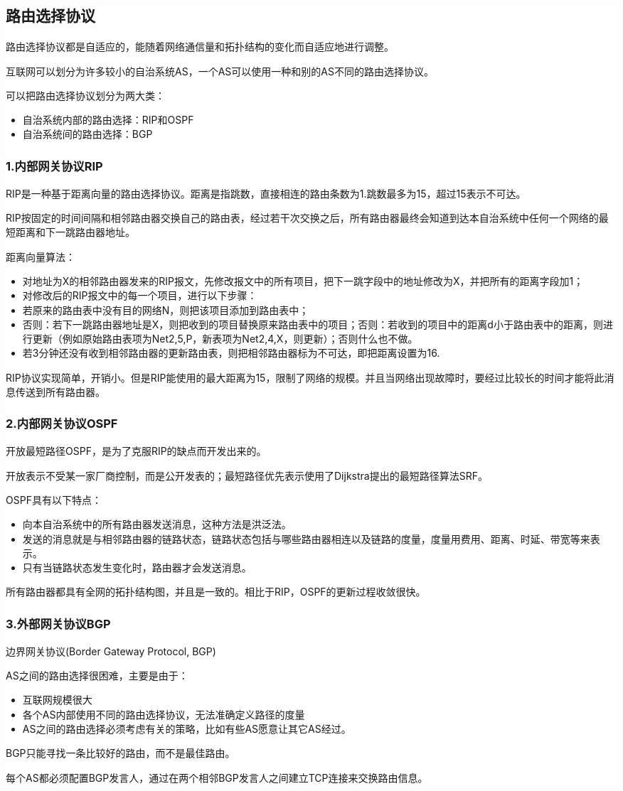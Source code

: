 ## 路由选择协议 <a id="%E8%B7%AF%E7%94%B1%E9%80%89%E6%8B%A9%E5%8D%8F%E8%AE%AE"></a>

路由选择协议都是自适应的，能随着网络通信量和拓扑结构的变化而自适应地进行调整。

互联网可以划分为许多较小的自治系统AS，一个AS可以使用一种和别的AS不同的路由选择协议。

可以把路由选择协议划分为两大类：

* 自治系统内部的路由选择：RIP和OSPF
* 自治系统间的路由选择：BGP

### 1.内部网关协议RIP <a id="1.%E5%86%85%E9%83%A8%E7%BD%91%E5%85%B3%E5%8D%8F%E8%AE%AE"></a>

RIP是一种基于距离向量的路由选择协议。距离是指跳数，直接相连的路由条数为1.跳数最多为15，超过15表示不可达。

RIP按固定的时间间隔和相邻路由器交换自己的路由表，经过若干次交换之后，所有路由器最终会知道到达本自治系统中任何一个网络的最短距离和下一跳路由器地址。

距离向量算法：

* 对地址为X的相邻路由器发来的RIP报文，先修改报文中的所有项目，把下一跳字段中的地址修改为X，并把所有的距离字段加1；
* 对修改后的RIP报文中的每一个项目，进行以下步骤：
* 若原来的路由表中没有目的网络N，则把该项目添加到路由表中；
* 否则：若下一跳路由器地址是X，则把收到的项目替换原来路由表中的项目；否则：若收到的项目中的距离d小于路由表中的距离，则进行更新（例如原始路由表项为Net2,5,P，新表项为Net2,4,X，则更新）；否则什么也不做。
* 若3分钟还没有收到相邻路由器的更新路由表，则把相邻路由器标为不可达，即把距离设置为16.

RIP协议实现简单，开销小。但是RIP能使用的最大距离为15，限制了网络的规模。并且当网络出现故障时，要经过比较长的时间才能将此消息传送到所有路由器。

### 2.内部网关协议OSPF <a id="2.%E5%86%85%E9%83%A8%E7%BD%91%E5%85%B3%E5%8D%8F%E8%AE%AEOSPF"></a>

开放最短路径OSPF，是为了克服RIP的缺点而开发出来的。

开放表示不受某一家厂商控制，而是公开发表的；最短路径优先表示使用了Dijkstra提出的最短路径算法SRF。

OSPF具有以下特点：

* 向本自治系统中的所有路由器发送消息，这种方法是洪泛法。
* 发送的消息就是与相邻路由器的链路状态，链路状态包括与哪些路由器相连以及链路的度量，度量用费用、距离、时延、带宽等来表示。
* 只有当链路状态发生变化时，路由器才会发送消息。

所有路由器都具有全网的拓扑结构图，并且是一致的。相比于RIP，OSPF的更新过程收敛很快。

### 3.外部网关协议BGP <a id="3.%E5%A4%96%E9%83%A8%E7%BD%91%E5%85%B3%E5%8D%8F%E8%AE%AEBGP"></a>

边界网关协议\(Border Gateway Protocol, BGP\)

AS之间的路由选择很困难，主要是由于：

* 互联网规模很大
* 各个AS内部使用不同的路由选择协议，无法准确定义路径的度量
* AS之间的路由选择必须考虑有关的策略，比如有些AS愿意让其它AS经过。

BGP只能寻找一条比较好的路由，而不是最佳路由。

每个AS都必须配置BGP发言人，通过在两个相邻BGP发言人之间建立TCP连接来交换路由信息。

